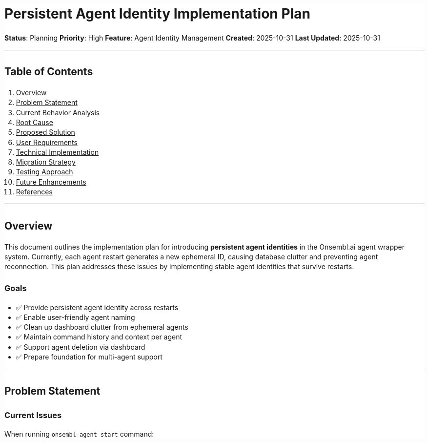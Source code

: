 # Persistent Agent Identity Implementation Plan

**Status**: Planning
**Priority**: High
**Feature**: Agent Identity Management
**Created**: 2025-10-31
**Last Updated**: 2025-10-31

---

## Table of Contents

1. [Overview](#overview)
2. [Problem Statement](#problem-statement)
3. [Current Behavior Analysis](#current-behavior-analysis)
4. [Root Cause](#root-cause)
5. [Proposed Solution](#proposed-solution)
6. [User Requirements](#user-requirements)
7. [Technical Implementation](#technical-implementation)
8. [Migration Strategy](#migration-strategy)
9. [Testing Approach](#testing-approach)
10. [Future Enhancements](#future-enhancements)
11. [References](#references)

---

## Overview

This document outlines the implementation plan for introducing **persistent agent identities** in the Onsembl.ai agent wrapper system. Currently, each agent restart generates a new ephemeral ID, causing database clutter and preventing agent reconnection. This plan addresses these issues by implementing stable agent identities that survive restarts.

### Goals

- ✅ Provide persistent agent identity across restarts
- ✅ Enable user-friendly agent naming
- ✅ Clean up dashboard clutter from ephemeral agents
- ✅ Maintain command history and context per agent
- ✅ Support agent deletion via dashboard
- ✅ Prepare foundation for multi-agent support

---

## Problem Statement

### Current Issues

When running `onsembl-agent start` command:
